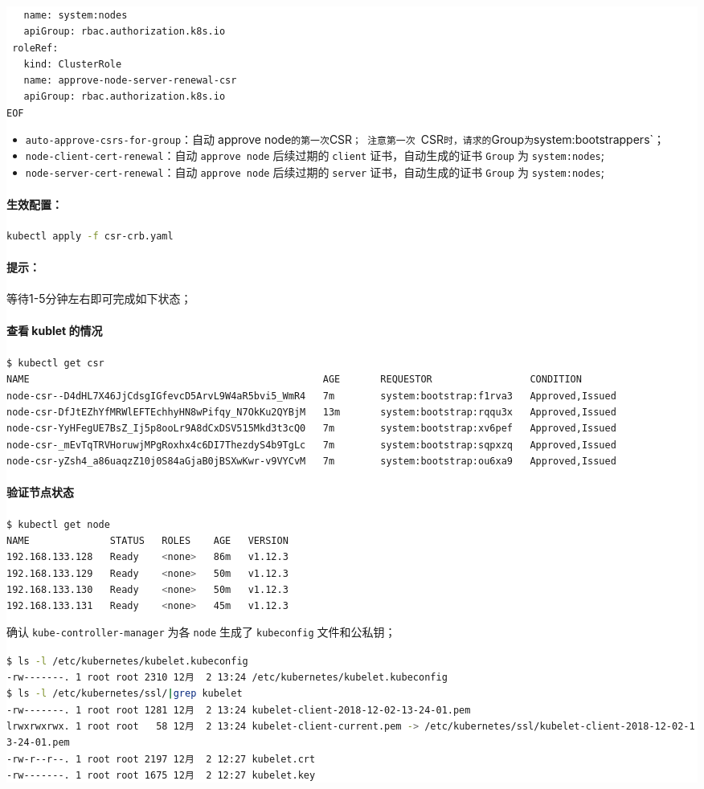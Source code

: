 ```bash
   name: system:nodes
   apiGroup: rbac.authorization.k8s.io
 roleRef:
   kind: ClusterRole
   name: approve-node-server-renewal-csr
   apiGroup: rbac.authorization.k8s.io
EOF
```
  + `auto-approve-csrs-for-group`：自动 approve node` 的第一次 `CSR`； 注意第一次 `CSR` 时，请求的 `Group` 为 `system:bootstrappers`；
  + `node-client-cert-renewal`：自动 `approve node` 后续过期的 `client` 证书，自动生成的证书 `Group` 为 `system:nodes`;
  + `node-server-cert-renewal`：自动 `approve node` 后续过期的 `server` 证书，自动生成的证书 `Group` 为 `system:nodes`;

#### 生效配置：
```bash
kubectl apply -f csr-crb.yaml
```
#### 提示：
等待1-5分钟左右即可完成如下状态；
#### 查看 kublet 的情况
```bash
$ kubectl get csr
NAME                                                   AGE       REQUESTOR                 CONDITION
node-csr--D4dHL7X46JjCdsgIGfevcD5ArvL9W4aR5bvi5_WmR4   7m        system:bootstrap:f1rva3   Approved,Issued
node-csr-DfJtEZhYfMRWlEFTEchhyHN8wPifqy_N7OkKu2QYBjM   13m       system:bootstrap:rqqu3x   Approved,Issued
node-csr-YyHFegUE7BsZ_Ij5p8ooLr9A8dCxDSV515Mkd3t3cQ0   7m        system:bootstrap:xv6pef   Approved,Issued
node-csr-_mEvTqTRVHoruwjMPgRoxhx4c6DI7ThezdyS4b9TgLc   7m        system:bootstrap:sqpxzq   Approved,Issued
node-csr-yZsh4_a86uaqzZ10j0S84aGjaB0jBSXwKwr-v9VYCvM   7m        system:bootstrap:ou6xa9   Approved,Issued
```
#### 验证节点状态
```bash
$ kubectl get node
NAME              STATUS   ROLES    AGE   VERSION
192.168.133.128   Ready    <none>   86m   v1.12.3
192.168.133.129   Ready    <none>   50m   v1.12.3
192.168.133.130   Ready    <none>   50m   v1.12.3
192.168.133.131   Ready    <none>   45m   v1.12.3
```
确认 `kube-controller-manager` 为各 `node` 生成了 `kubeconfig` 文件和公私钥；
```bash
$ ls -l /etc/kubernetes/kubelet.kubeconfig
-rw-------. 1 root root 2310 12月  2 13:24 /etc/kubernetes/kubelet.kubeconfig
$ ls -l /etc/kubernetes/ssl/|grep kubelet
-rw-------. 1 root root 1281 12月  2 13:24 kubelet-client-2018-12-02-13-24-01.pem
lrwxrwxrwx. 1 root root   58 12月  2 13:24 kubelet-client-current.pem -> /etc/kubernetes/ssl/kubelet-client-2018-12-02-13-24-01.pem
-rw-r--r--. 1 root root 2197 12月  2 12:27 kubelet.crt
-rw-------. 1 root root 1675 12月  2 12:27 kubelet.key
```
